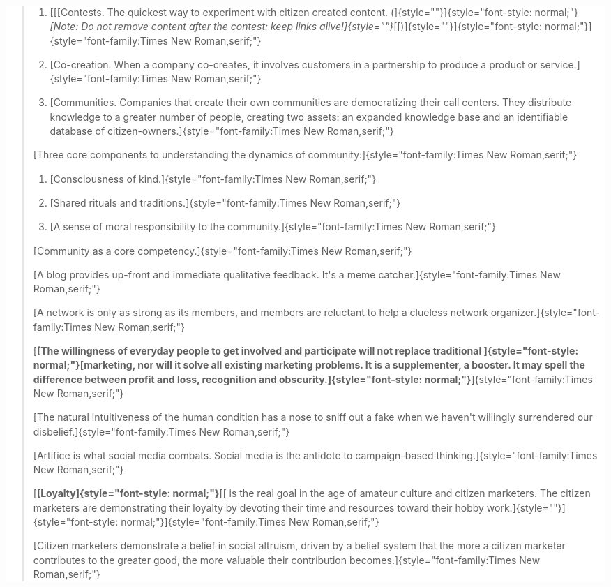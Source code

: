 > 1.  [[[Contests. The quickest way to experiment with citizen created
>     content. (]{style=""}]{style="font-style: normal;"}*[Note: Do not
>     remove content after the contest: keep links
>     alive!]{style=""}*[[)]{style=""}]{style="font-style: normal;"}]{style="font-family:Times New Roman,serif;"}
>
> 2.  [Co-creation. When a company co-creates, it involves customers in
>     a partnership to produce a product or
>     service.]{style="font-family:Times New Roman,serif;"}
>
> 3.  [Communities. Companies that create their own communities are
>     democratizing their call centers. They distribute knowledge to a
>     greater number of people, creating two assets: an expanded
>     knowledge base and an identifiable database of
>     citizen-owners.]{style="font-family:Times New Roman,serif;"}
>
> [Three core components to understanding the dynamics of
> community:]{style="font-family:Times New Roman,serif;"}
>
> 1.  [Consciousness of
>     kind.]{style="font-family:Times New Roman,serif;"}
>
> 2.  [Shared rituals and
>     traditions.]{style="font-family:Times New Roman,serif;"}
>
> 3.  [A sense of moral responsibility to the
>     community.]{style="font-family:Times New Roman,serif;"}
>
> [Community as a core
> competency.]{style="font-family:Times New Roman,serif;"}
>
> [A blog provides up-front and immediate qualitative feedback. It's a
> meme catcher.]{style="font-family:Times New Roman,serif;"}
>
> [A network is only as strong as its members, and members are reluctant
> to help a clueless network
> organizer.]{style="font-family:Times New Roman,serif;"}
>
> [**[The willingness of everyday people to get involved and participate
> will not replace traditional ]{style="font-style: normal;"}[marketing,
> nor will it solve all existing marketing problems. It is a
> supplementer, a booster. It may spell the difference between profit
> and loss, recognition and
> obscurity.]{style="font-style: normal;"}**]{style="font-family:Times New Roman,serif;"}
>
> [The natural intuitiveness of the human condition has a nose to sniff
> out a fake when we haven't willingly surrendered our
> disbelief.]{style="font-family:Times New Roman,serif;"}
>
> [Artifice is what social media combats. Social media is the antidote
> to campaign-based
> thinking.]{style="font-family:Times New Roman,serif;"}
>
> [**[Loyalty]{style="font-style: normal;"}**[[ is the real goal in the
> age of amateur culture and citizen marketers. The citizen marketers
> are demonstrating their loyalty by devoting their time and resources
> toward their hobby
> work.]{style=""}]{style="font-style: normal;"}]{style="font-family:Times New Roman,serif;"}
>
> [Citizen marketers demonstrate a belief in social altruism, driven by
> a belief system that the more a citizen marketer contributes to the
> greater good, the more valuable their contribution
> becomes.]{style="font-family:Times New Roman,serif;"}
>